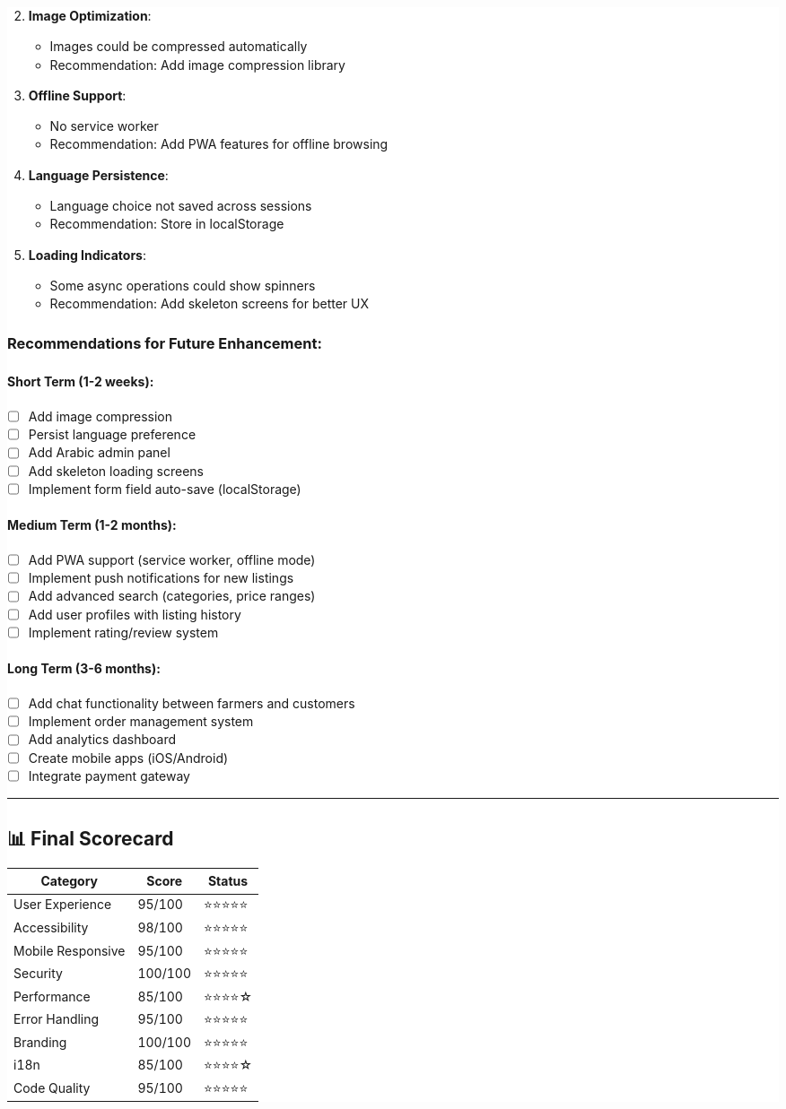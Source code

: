 2. **Image Optimization**:
   - Images could be compressed automatically
   - Recommendation: Add image compression library

3. **Offline Support**:
   - No service worker
   - Recommendation: Add PWA features for offline browsing

4. **Language Persistence**:
   - Language choice not saved across sessions
   - Recommendation: Store in localStorage

5. **Loading Indicators**:
   - Some async operations could show spinners
   - Recommendation: Add skeleton screens for better UX

### Recommendations for Future Enhancement:

#### Short Term (1-2 weeks):
- [ ] Add image compression
- [ ] Persist language preference
- [ ] Add Arabic admin panel
- [ ] Add skeleton loading screens
- [ ] Implement form field auto-save (localStorage)

#### Medium Term (1-2 months):
- [ ] Add PWA support (service worker, offline mode)
- [ ] Implement push notifications for new listings
- [ ] Add advanced search (categories, price ranges)
- [ ] Add user profiles with listing history
- [ ] Implement rating/review system

#### Long Term (3-6 months):
- [ ] Add chat functionality between farmers and customers
- [ ] Implement order management system
- [ ] Add analytics dashboard
- [ ] Create mobile apps (iOS/Android)
- [ ] Integrate payment gateway

---

## 📊 Final Scorecard

| Category | Score | Status |
|----------|-------|--------|
| User Experience | 95/100 | ⭐⭐⭐⭐⭐ |
| Accessibility | 98/100 | ⭐⭐⭐⭐⭐ |
| Mobile Responsive | 95/100 | ⭐⭐⭐⭐⭐ |
| Security | 100/100 | ⭐⭐⭐⭐⭐ |
| Performance | 85/100 | ⭐⭐⭐⭐☆ |
| Error Handling | 95/100 | ⭐⭐⭐⭐⭐ |
| Branding | 100/100 | ⭐⭐⭐⭐⭐ |
| i18n | 85/100 | ⭐⭐⭐⭐☆ |
| Code Quality | 95/100 | ⭐⭐⭐⭐⭐ |
